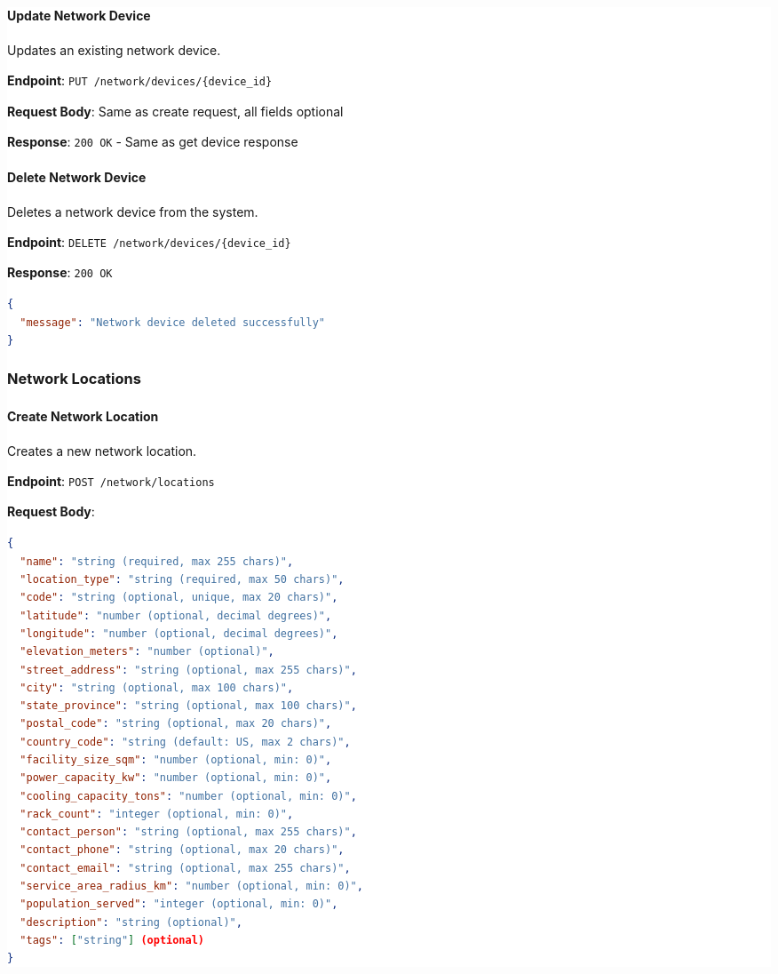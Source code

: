 #### Update Network Device
Updates an existing network device.

**Endpoint**: `PUT /network/devices/{device_id}`

**Request Body**: Same as create request, all fields optional

**Response**: `200 OK` - Same as get device response

#### Delete Network Device
Deletes a network device from the system.

**Endpoint**: `DELETE /network/devices/{device_id}`

**Response**: `200 OK`
```json
{
  "message": "Network device deleted successfully"
}
```

### Network Locations

#### Create Network Location
Creates a new network location.

**Endpoint**: `POST /network/locations`

**Request Body**:
```json
{
  "name": "string (required, max 255 chars)",
  "location_type": "string (required, max 50 chars)",
  "code": "string (optional, unique, max 20 chars)",
  "latitude": "number (optional, decimal degrees)",
  "longitude": "number (optional, decimal degrees)",
  "elevation_meters": "number (optional)",
  "street_address": "string (optional, max 255 chars)",
  "city": "string (optional, max 100 chars)",
  "state_province": "string (optional, max 100 chars)",
  "postal_code": "string (optional, max 20 chars)",
  "country_code": "string (default: US, max 2 chars)",
  "facility_size_sqm": "number (optional, min: 0)",
  "power_capacity_kw": "number (optional, min: 0)",
  "cooling_capacity_tons": "number (optional, min: 0)",
  "rack_count": "integer (optional, min: 0)",
  "contact_person": "string (optional, max 255 chars)",
  "contact_phone": "string (optional, max 20 chars)",
  "contact_email": "string (optional, max 255 chars)",
  "service_area_radius_km": "number (optional, min: 0)",
  "population_served": "integer (optional, min: 0)",
  "description": "string (optional)",
  "tags": ["string"] (optional)
}
```
